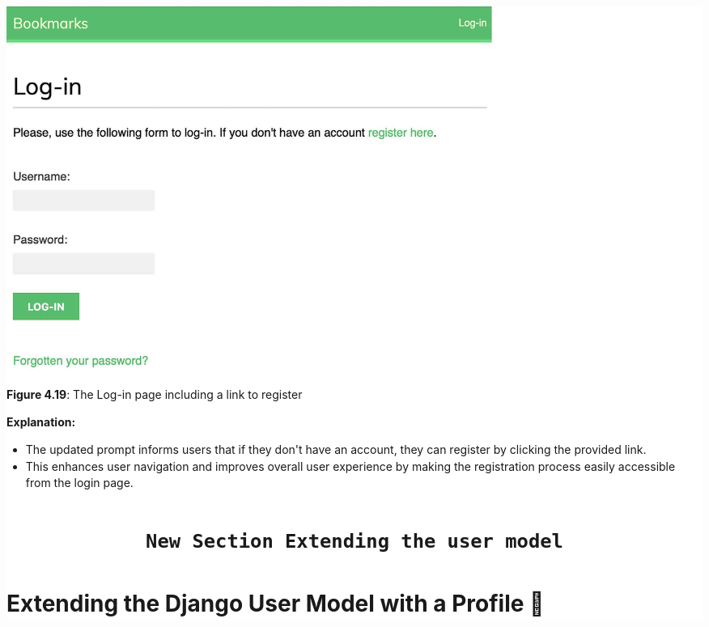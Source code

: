   <img src="./images/19.jpg" alt="" width="600px"/>

  **Figure 4.19**: The Log-in page including a link to register

</div>

**Explanation:**  
- The updated prompt informs users that if they don't have an account, they can register by clicking the provided link.
- This enhances user navigation and improves overall user experience by making the registration process easily accessible from the login page.


<div align="center">

# `New Section Extending the user model`

</div>

# **Extending the Django User Model with a Profile** 🚀
